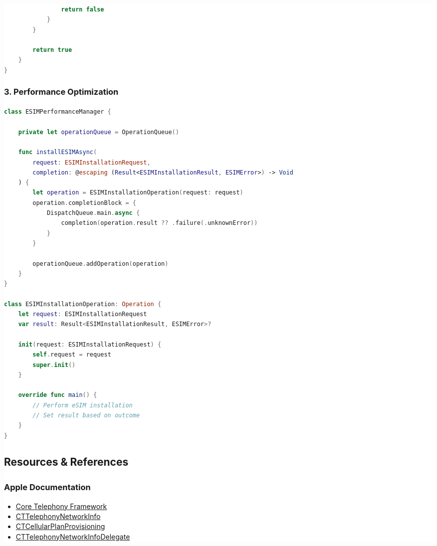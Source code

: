 ```swift
                return false
            }
        }
        
        return true
    }
}
```

### 3. Performance Optimization
```swift
class ESIMPerformanceManager {
    
    private let operationQueue = OperationQueue()
    
    func installESIMAsync(
        request: ESIMInstallationRequest,
        completion: @escaping (Result<ESIMInstallationResult, ESIMError>) -> Void
    ) {
        let operation = ESIMInstallationOperation(request: request)
        operation.completionBlock = {
            DispatchQueue.main.async {
                completion(operation.result ?? .failure(.unknownError))
            }
        }
        
        operationQueue.addOperation(operation)
    }
}

class ESIMInstallationOperation: Operation {
    let request: ESIMInstallationRequest
    var result: Result<ESIMInstallationResult, ESIMError>?
    
    init(request: ESIMInstallationRequest) {
        self.request = request
        super.init()
    }
    
    override func main() {
        // Perform eSIM installation
        // Set result based on outcome
    }
}
```

## Resources & References

### Apple Documentation
- [Core Telephony Framework](https://developer.apple.com/documentation/coretelephony)
- [CTTelephonyNetworkInfo](https://developer.apple.com/documentation/coretelephony/cttelephonynetworkinfo)
- [CTCellularPlanProvisioning](https://developer.apple.com/documentation/coretelephony/ctcellularplanprovisioning)
- [CTTelephonyNetworkInfoDelegate](https://developer.apple.com/documentation/coretelephony/cttelephonynetworkinfodelegate)
